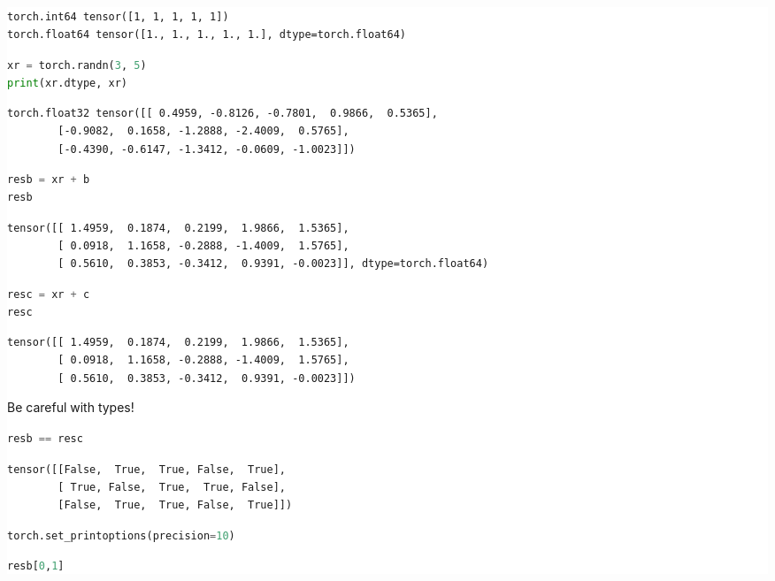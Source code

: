     torch.int64 tensor([1, 1, 1, 1, 1])
    torch.float64 tensor([1., 1., 1., 1., 1.], dtype=torch.float64)



```python
xr = torch.randn(3, 5)
print(xr.dtype, xr)
```

    torch.float32 tensor([[ 0.4959, -0.8126, -0.7801,  0.9866,  0.5365],
            [-0.9082,  0.1658, -1.2888, -2.4009,  0.5765],
            [-0.4390, -0.6147, -1.3412, -0.0609, -1.0023]])



```python
resb = xr + b
resb
```




    tensor([[ 1.4959,  0.1874,  0.2199,  1.9866,  1.5365],
            [ 0.0918,  1.1658, -0.2888, -1.4009,  1.5765],
            [ 0.5610,  0.3853, -0.3412,  0.9391, -0.0023]], dtype=torch.float64)




```python
resc = xr + c
resc
```




    tensor([[ 1.4959,  0.1874,  0.2199,  1.9866,  1.5365],
            [ 0.0918,  1.1658, -0.2888, -1.4009,  1.5765],
            [ 0.5610,  0.3853, -0.3412,  0.9391, -0.0023]])



Be careful with types!


```python
resb == resc
```




    tensor([[False,  True,  True, False,  True],
            [ True, False,  True,  True, False],
            [False,  True,  True, False,  True]])




```python
torch.set_printoptions(precision=10)
```


```python
resb[0,1]
```
